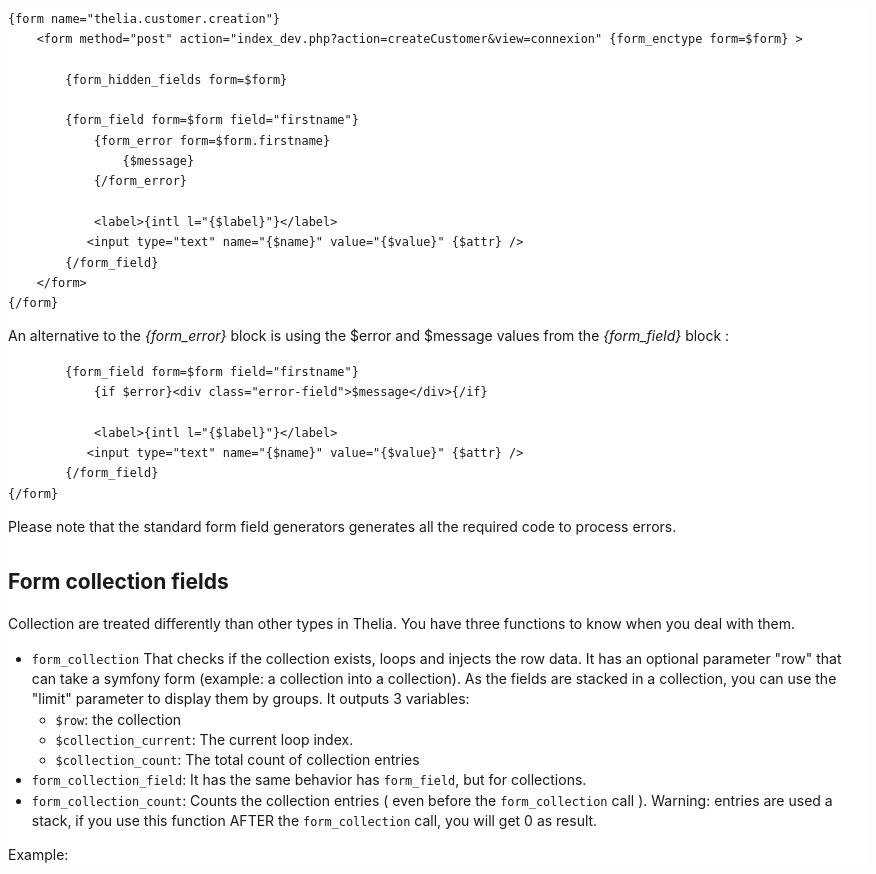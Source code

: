 ```smarty
{form name="thelia.customer.creation"}
    <form method="post" action="index_dev.php?action=createCustomer&view=connexion" {form_enctype form=$form} >

        {form_hidden_fields form=$form}

        {form_field form=$form field="firstname"}
            {form_error form=$form.firstname}
                {$message}
            {/form_error}

            <label>{intl l="{$label}"}</label>
           <input type="text" name="{$name}" value="{$value}" {$attr} />
        {/form_field}
    </form>
{/form}
```

An alternative to the *{form_error}* block is using the $error and $message values from the *{form_field}* block :

```smarty
        {form_field form=$form field="firstname"}
            {if $error}<div class="error-field">$message</div>{/if}

            <label>{intl l="{$label}"}</label>
           <input type="text" name="{$name}" value="{$value}" {$attr} />
        {/form_field}
{/form}
```

Please note that the standard form field generators generates all the required code to process errors.

## Form collection fields

Collection are treated differently than other types in Thelia. You have three functions to know when you deal with them.

- ```form_collection``` That checks if the collection exists, loops and injects the row data.
    It has an optional parameter "row" that can take a symfony form (example: a collection into a collection).
    As the fields are stacked in a collection, you can use the "limit" parameter to display them by groups. It outputs 3 variables:
    - ```$row```: the collection
    - ```$collection_current```: The current loop index.
    - ```$collection_count```: The total count of collection entries
- ```form_collection_field```: It has the same behavior has ```form_field```, but for collections.
- ```form_collection_count```: Counts the collection entries ( even before the ```form_collection``` call ). Warning: entries are used a stack, if you use this function AFTER the ```form_collection```  call, you will get 0 as result.

Example:
